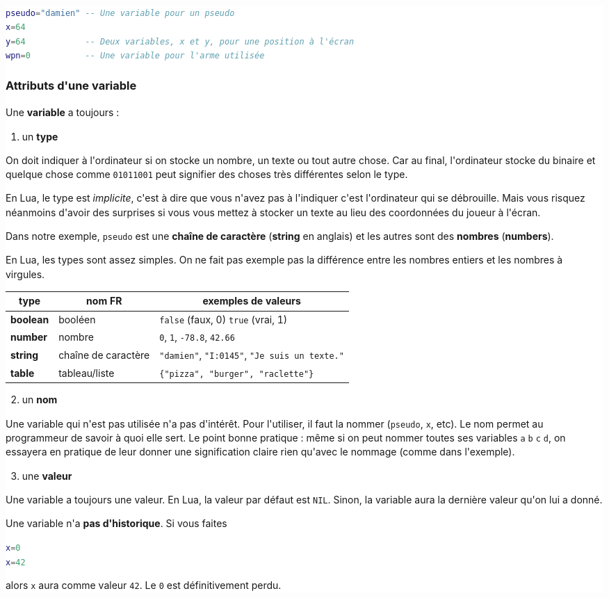 ```lua
pseudo="damien" -- Une variable pour un pseudo
x=64
y=64            -- Deux variables, x et y, pour une position à l'écran
wpn=0           -- Une variable pour l'arme utilisée
```

### Attributs d'une variable

Une **variable** a toujours :

1. un **type**

On doit indiquer à l'ordinateur si on stocke un nombre, un texte ou tout autre chose. Car au final, l'ordinateur stocke du binaire et quelque chose comme `01011001` peut signifier des choses très différentes selon le type.

En Lua, le type est *implicite*, c'est à dire que vous n'avez pas à l'indiquer c'est l'ordinateur qui se débrouille. Mais vous risquez néanmoins d'avoir des surprises si vous vous mettez à stocker un texte au lieu des coordonnées du joueur à l'écran.

Dans notre exemple, `pseudo` est une **chaîne de caractère** (**string** en anglais) et les autres sont des **nombres** (**numbers**).

En Lua, les types sont assez simples. On ne fait pas exemple pas la différence entre les nombres entiers et les nombres à virgules.

| type | nom FR | exemples de valeurs |
|------|--------|----------------------------------------|
| **boolean** | booléen | `false` (faux, 0) `true` (vrai, 1)  |
| **number** | nombre | `0`, `1`, `-78.8`, `42.66` |
| **string** | chaîne de caractère | `"damien"`, `"I:0145"`, `"Je suis un texte."` |
| **table** | tableau/liste | `{"pizza", "burger", "raclette"}` |

2. un **nom**

Une variable qui n'est pas utilisée n'a pas d'intérêt. Pour l'utiliser, il faut la nommer (`pseudo`, `x`, etc).
Le nom permet au programmeur de savoir à quoi elle sert.
Le point bonne pratique : même si on peut nommer toutes ses variables `a` `b` `c` `d`, on essayera en pratique de leur donner une signification claire rien qu'avec le nommage (comme dans l'exemple).

3. une **valeur**

Une variable a toujours une valeur. En Lua, la valeur par défaut est `NIL`.
Sinon, la variable aura la dernière valeur qu'on lui a donné.

Une variable n'a **pas d'historique**. Si vous faites

```lua
x=0
x=42
```

alors `x` aura comme valeur `42`. Le `0` est définitivement perdu.
